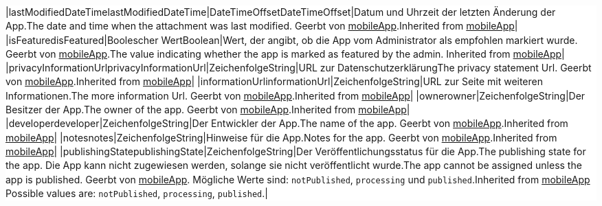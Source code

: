 |<span data-ttu-id="3afa8-153">lastModifiedDateTime</span><span class="sxs-lookup"><span data-stu-id="3afa8-153">lastModifiedDateTime</span></span>|<span data-ttu-id="3afa8-154">DateTimeOffset</span><span class="sxs-lookup"><span data-stu-id="3afa8-154">DateTimeOffset</span></span>|<span data-ttu-id="3afa8-155">Datum und Uhrzeit der letzten Änderung der App.</span><span class="sxs-lookup"><span data-stu-id="3afa8-155">The date and time when the attachment was last modified.</span></span> <span data-ttu-id="3afa8-156">Geerbt von [mobileApp](../resources/intune_apps_mobileapp.md).</span><span class="sxs-lookup"><span data-stu-id="3afa8-156">Inherited from [mobileApp](../resources/intune_apps_mobileapp.md)</span></span>|
|<span data-ttu-id="3afa8-157">isFeatured</span><span class="sxs-lookup"><span data-stu-id="3afa8-157">isFeatured</span></span>|<span data-ttu-id="3afa8-158">Boolescher Wert</span><span class="sxs-lookup"><span data-stu-id="3afa8-158">Boolean</span></span>|<span data-ttu-id="3afa8-159">Wert, der angibt, ob die App vom Administrator als empfohlen markiert wurde. Geerbt von [mobileApp](../resources/intune_apps_mobileapp.md).</span><span class="sxs-lookup"><span data-stu-id="3afa8-159">The value indicating whether the app is marked as featured by the admin. Inherited from [mobileApp](../resources/intune_apps_mobileapp.md)</span></span>|
|<span data-ttu-id="3afa8-160">privacyInformationUrl</span><span class="sxs-lookup"><span data-stu-id="3afa8-160">privacyInformationUrl</span></span>|<span data-ttu-id="3afa8-161">Zeichenfolge</span><span class="sxs-lookup"><span data-stu-id="3afa8-161">String</span></span>|<span data-ttu-id="3afa8-162">URL zur Datenschutzerklärung</span><span class="sxs-lookup"><span data-stu-id="3afa8-162">The privacy statement Url.</span></span> <span data-ttu-id="3afa8-163">Geerbt von [mobileApp](../resources/intune_apps_mobileapp.md).</span><span class="sxs-lookup"><span data-stu-id="3afa8-163">Inherited from [mobileApp](../resources/intune_apps_mobileapp.md)</span></span>|
|<span data-ttu-id="3afa8-164">informationUrl</span><span class="sxs-lookup"><span data-stu-id="3afa8-164">informationUrl</span></span>|<span data-ttu-id="3afa8-165">Zeichenfolge</span><span class="sxs-lookup"><span data-stu-id="3afa8-165">String</span></span>|<span data-ttu-id="3afa8-166">URL zur Seite mit weiteren Informationen.</span><span class="sxs-lookup"><span data-stu-id="3afa8-166">The more information Url.</span></span> <span data-ttu-id="3afa8-167">Geerbt von [mobileApp](../resources/intune_apps_mobileapp.md).</span><span class="sxs-lookup"><span data-stu-id="3afa8-167">Inherited from [mobileApp](../resources/intune_apps_mobileapp.md)</span></span>|
|<span data-ttu-id="3afa8-168">owner</span><span class="sxs-lookup"><span data-stu-id="3afa8-168">owner</span></span>|<span data-ttu-id="3afa8-169">Zeichenfolge</span><span class="sxs-lookup"><span data-stu-id="3afa8-169">String</span></span>|<span data-ttu-id="3afa8-170">Der Besitzer der App.</span><span class="sxs-lookup"><span data-stu-id="3afa8-170">The owner of the app.</span></span> <span data-ttu-id="3afa8-171">Geerbt von [mobileApp](../resources/intune_apps_mobileapp.md).</span><span class="sxs-lookup"><span data-stu-id="3afa8-171">Inherited from [mobileApp](../resources/intune_apps_mobileapp.md)</span></span>|
|<span data-ttu-id="3afa8-172">developer</span><span class="sxs-lookup"><span data-stu-id="3afa8-172">developer</span></span>|<span data-ttu-id="3afa8-173">Zeichenfolge</span><span class="sxs-lookup"><span data-stu-id="3afa8-173">String</span></span>|<span data-ttu-id="3afa8-174">Der Entwickler der App.</span><span class="sxs-lookup"><span data-stu-id="3afa8-174">The name of the app.</span></span> <span data-ttu-id="3afa8-175">Geerbt von [mobileApp](../resources/intune_apps_mobileapp.md).</span><span class="sxs-lookup"><span data-stu-id="3afa8-175">Inherited from [mobileApp](../resources/intune_apps_mobileapp.md)</span></span>|
|<span data-ttu-id="3afa8-176">notes</span><span class="sxs-lookup"><span data-stu-id="3afa8-176">notes</span></span>|<span data-ttu-id="3afa8-177">Zeichenfolge</span><span class="sxs-lookup"><span data-stu-id="3afa8-177">String</span></span>|<span data-ttu-id="3afa8-178">Hinweise für die App.</span><span class="sxs-lookup"><span data-stu-id="3afa8-178">Notes for the app.</span></span> <span data-ttu-id="3afa8-179">Geerbt von [mobileApp](../resources/intune_apps_mobileapp.md).</span><span class="sxs-lookup"><span data-stu-id="3afa8-179">Inherited from [mobileApp](../resources/intune_apps_mobileapp.md)</span></span>|
|<span data-ttu-id="3afa8-180">publishingState</span><span class="sxs-lookup"><span data-stu-id="3afa8-180">publishingState</span></span>|<span data-ttu-id="3afa8-181">Zeichenfolge</span><span class="sxs-lookup"><span data-stu-id="3afa8-181">String</span></span>|<span data-ttu-id="3afa8-182">Der Veröffentlichungsstatus für die App.</span><span class="sxs-lookup"><span data-stu-id="3afa8-182">The publishing state for the app.</span></span> <span data-ttu-id="3afa8-183">Die App kann nicht zugewiesen werden, solange sie nicht veröffentlicht wurde.</span><span class="sxs-lookup"><span data-stu-id="3afa8-183">The app cannot be assigned unless the app is published.</span></span> <span data-ttu-id="3afa8-184">Geerbt von [mobileApp](../resources/intune_apps_mobileapp.md). Mögliche Werte sind: `notPublished`, `processing` und `published`.</span><span class="sxs-lookup"><span data-stu-id="3afa8-184">Inherited from [mobileApp](../resources/intune_apps_mobileapp.md) Possible values are: `notPublished`, `processing`, `published`.</span></span>|
